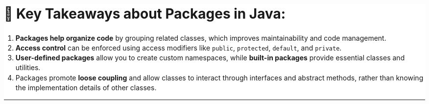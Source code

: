 
# 🚀 **Key Takeaways about Packages in Java**:

1. **Packages help organize code** by grouping related classes, which improves maintainability and code management.
2. **Access control** can be enforced using access modifiers like `public`, `protected`, `default`, and `private`.
3. **User-defined packages** allow you to create custom namespaces, while **built-in packages** provide essential classes and utilities.
4. Packages promote **loose coupling** and allow classes to interact through interfaces and abstract methods, rather than knowing the implementation details of other classes.

---

